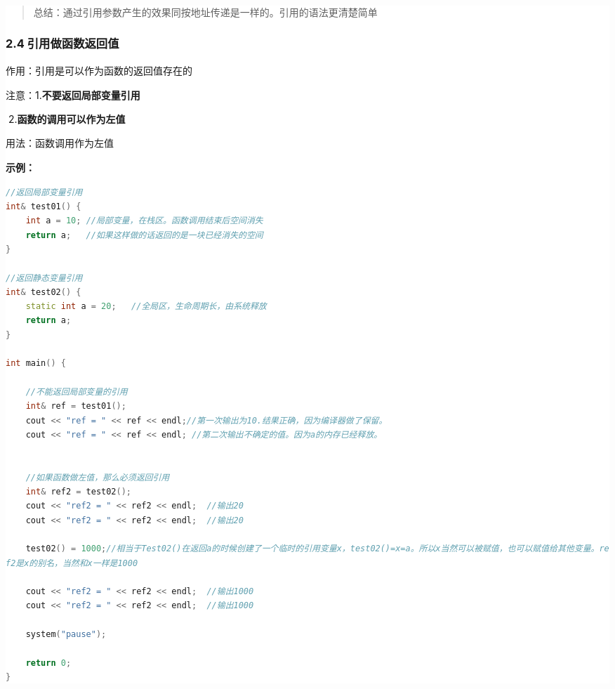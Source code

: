

> 总结：通过引用参数产生的效果同按地址传递是一样的。引用的语法更清楚简单













### 2.4 引用做函数返回值



作用：引用是可以作为函数的返回值存在的



注意：1.**不要返回局部变量引用**

​            2.**函数的调用可以作为左值**

用法：函数调用作为左值



**示例：**

```C++
//返回局部变量引用
int& test01() {
	int a = 10; //局部变量，在栈区。函数调用结束后空间消失
	return a;   //如果这样做的话返回的是一块已经消失的空间
}

//返回静态变量引用
int& test02() {
	static int a = 20;   //全局区，生命周期长，由系统释放
	return a;
}

int main() {

	//不能返回局部变量的引用
	int& ref = test01();
	cout << "ref = " << ref << endl;//第一次输出为10.结果正确，因为编译器做了保留。
	cout << "ref = " << ref << endl; //第二次输出不确定的值。因为a的内存已经释放。
  
    
	//如果函数做左值，那么必须返回引用
	int& ref2 = test02();
	cout << "ref2 = " << ref2 << endl;  //输出20
	cout << "ref2 = " << ref2 << endl;  //输出20

	test02() = 1000;//相当于Test02()在返回a的时候创建了一个临时的引用变量x，test02()=x=a。所以x当然可以被赋值，也可以赋值给其他变量。ref2是x的别名，当然和x一样是1000

	cout << "ref2 = " << ref2 << endl;  //输出1000
	cout << "ref2 = " << ref2 << endl;  //输出1000

	system("pause");

	return 0;
}
```
